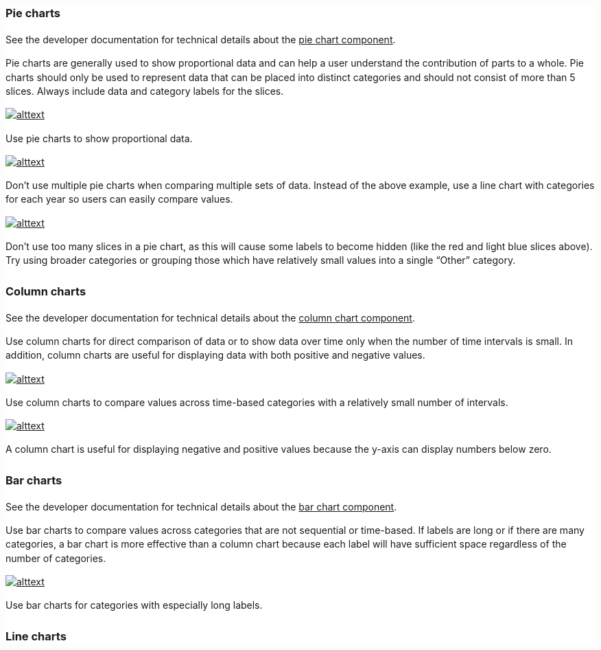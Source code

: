 ### Pie charts

See the developer documentation for technical details about the [pie chart component](/suite/help/25.3/Pie_Chart_Component.html).

Pie charts are generally used to show proportional data and can help a user understand the contribution of parts to a whole. Pie charts should only be used to represent data that can be placed into distinct categories and should not consist of more than 5 slices. Always include data and category labels for the slices.

[![alttext](ds-images/pie_DO_proportional.png)](ds-images/pie_DO_proportional.png)

Use pie charts to show proportional data.

[![alttext](ds-images/pie_DONT_multiple.png)](ds-images/pie_DONT_multiple.png)

Don’t use multiple pie charts when comparing multiple sets of data. Instead of the above example, use a line chart with categories for each year so users can easily compare values.

[![alttext](ds-images/text_DONT_slices.png)](ds-images/text_DONT_slices.png)

Don’t use too many slices in a pie chart, as this will cause some labels to become hidden (like the red and light blue slices above). Try using broader categories or grouping those which have relatively small values into a single “Other” category.

### Column charts

See the developer documentation for technical details about the [column chart component](/suite/help/25.3/Column_Chart_Component.html).

Use column charts for direct comparison of data or to show data over time only when the number of time intervals is small. In addition, column charts are useful for displaying data with both positive and negative values.

[![alttext](ds-images/col_DO_time.png)](ds-images/col_DO_time.png)

Use column charts to compare values across time-based categories with a relatively small number of intervals.

[![alttext](ds-images/col_DO_negValues.png)](ds-images/col_DO_negValues.png)

A column chart is useful for displaying negative and positive values because the y-axis can display numbers below zero.

### Bar charts

See the developer documentation for technical details about the [bar chart component](/suite/help/25.3/Bar_Chart_Component.html).

Use bar charts to compare values across categories that are not sequential or time-based. If labels are long or if there are many categories, a bar chart is more effective than a column chart because each label will have sufficient space regardless of the number of categories.

[![alttext](ds-images/bar_DO_longLabels.png)](ds-images/bar_DO_longLabels.png)

Use bar charts for categories with especially long labels.

### Line charts
